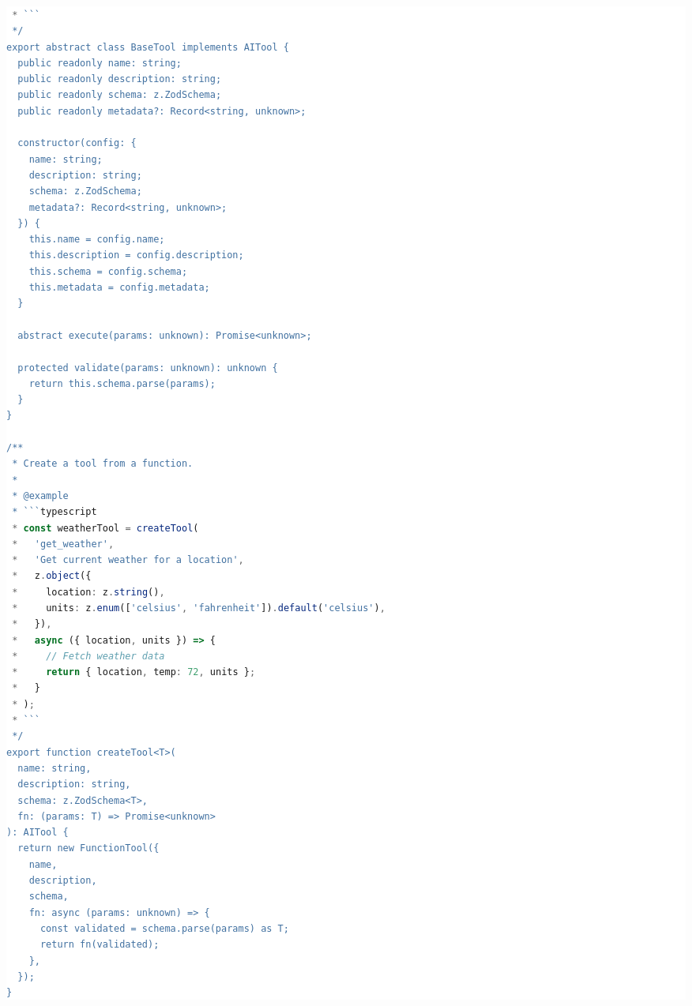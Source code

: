 ```typescript
 * ```
 */
export abstract class BaseTool implements AITool {
  public readonly name: string;
  public readonly description: string;
  public readonly schema: z.ZodSchema;
  public readonly metadata?: Record<string, unknown>;

  constructor(config: {
    name: string;
    description: string;
    schema: z.ZodSchema;
    metadata?: Record<string, unknown>;
  }) {
    this.name = config.name;
    this.description = config.description;
    this.schema = config.schema;
    this.metadata = config.metadata;
  }

  abstract execute(params: unknown): Promise<unknown>;

  protected validate(params: unknown): unknown {
    return this.schema.parse(params);
  }
}

/**
 * Create a tool from a function.
 *
 * @example
 * ```typescript
 * const weatherTool = createTool(
 *   'get_weather',
 *   'Get current weather for a location',
 *   z.object({
 *     location: z.string(),
 *     units: z.enum(['celsius', 'fahrenheit']).default('celsius'),
 *   }),
 *   async ({ location, units }) => {
 *     // Fetch weather data
 *     return { location, temp: 72, units };
 *   }
 * );
 * ```
 */
export function createTool<T>(
  name: string,
  description: string,
  schema: z.ZodSchema<T>,
  fn: (params: T) => Promise<unknown>
): AITool {
  return new FunctionTool({
    name,
    description,
    schema,
    fn: async (params: unknown) => {
      const validated = schema.parse(params) as T;
      return fn(validated);
    },
  });
}

```